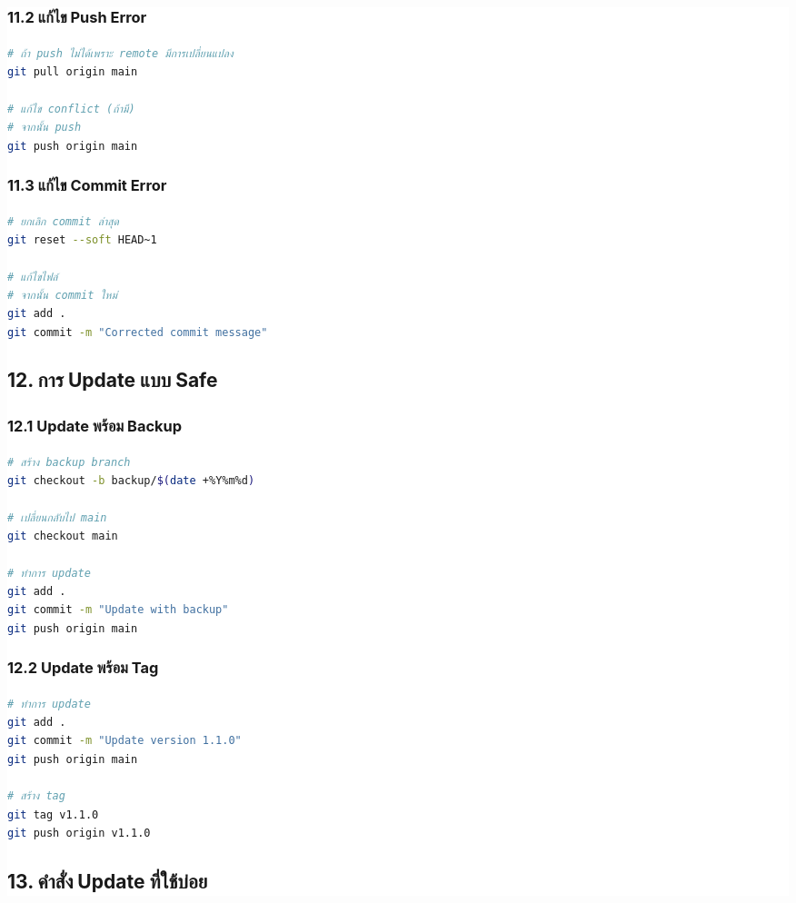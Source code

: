 ### 11.2 แก้ไข Push Error
```bash
# ถ้า push ไม่ได้เพราะ remote มีการเปลี่ยนแปลง
git pull origin main

# แก้ไข conflict (ถ้ามี)
# จากนั้น push
git push origin main
```

### 11.3 แก้ไข Commit Error
```bash
# ยกเลิก commit ล่าสุด
git reset --soft HEAD~1

# แก้ไขไฟล์
# จากนั้น commit ใหม่
git add .
git commit -m "Corrected commit message"
```

## 12. การ Update แบบ Safe

### 12.1 Update พร้อม Backup
```bash
# สร้าง backup branch
git checkout -b backup/$(date +%Y%m%d)

# เปลี่ยนกลับไป main
git checkout main

# ทำการ update
git add .
git commit -m "Update with backup"
git push origin main
```

### 12.2 Update พร้อม Tag
```bash
# ทำการ update
git add .
git commit -m "Update version 1.1.0"
git push origin main

# สร้าง tag
git tag v1.1.0
git push origin v1.1.0
```

## 13. คำสั่ง Update ที่ใช้บ่อย
